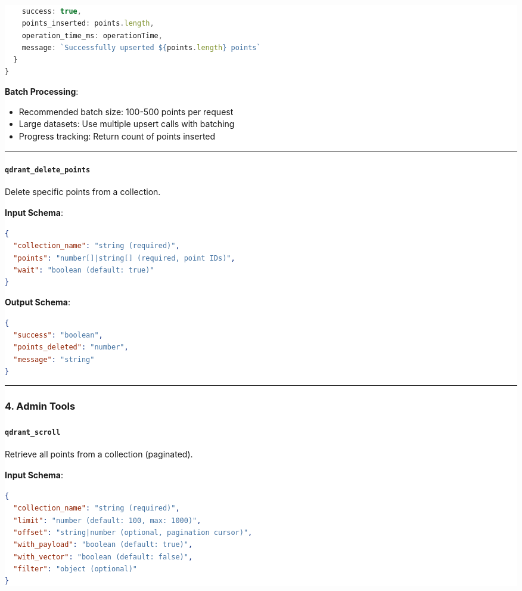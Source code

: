 ```typescript
    success: true,
    points_inserted: points.length,
    operation_time_ms: operationTime,
    message: `Successfully upserted ${points.length} points`
  }
}
```

**Batch Processing**:
- Recommended batch size: 100-500 points per request
- Large datasets: Use multiple upsert calls with batching
- Progress tracking: Return count of points inserted

---

#### `qdrant_delete_points`

Delete specific points from a collection.

**Input Schema**:
```json
{
  "collection_name": "string (required)",
  "points": "number[]|string[] (required, point IDs)",
  "wait": "boolean (default: true)"
}
```

**Output Schema**:
```json
{
  "success": "boolean",
  "points_deleted": "number",
  "message": "string"
}
```

---

### 4. Admin Tools

#### `qdrant_scroll`

Retrieve all points from a collection (paginated).

**Input Schema**:
```json
{
  "collection_name": "string (required)",
  "limit": "number (default: 100, max: 1000)",
  "offset": "string|number (optional, pagination cursor)",
  "with_payload": "boolean (default: true)",
  "with_vector": "boolean (default: false)",
  "filter": "object (optional)"
}
```
